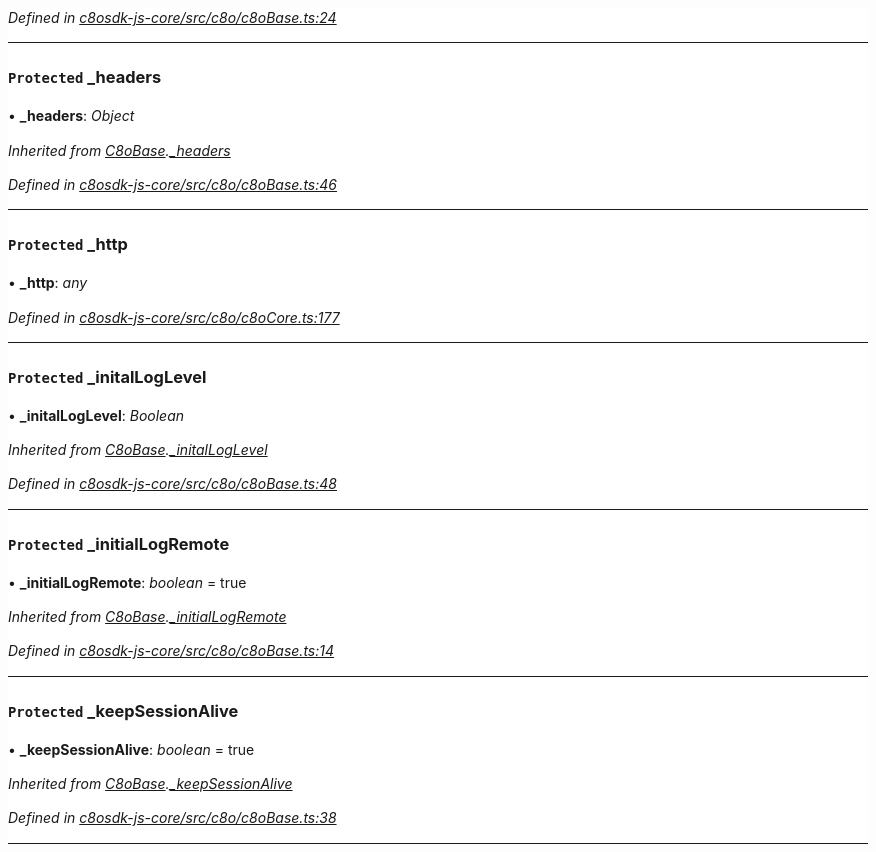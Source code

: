 *Defined in [c8osdk-js-core/src/c8o/c8oBase.ts:24](https://github.com/convertigo/c8osdk-angular/blob/74e6eb2/src/c8o/c8oBase.ts#L24)*

___

### `Protected` _headers

• **_headers**: *Object*

*Inherited from [C8oBase](c8obase.md).[_headers](c8obase.md#protected-_headers)*

*Defined in [c8osdk-js-core/src/c8o/c8oBase.ts:46](https://github.com/convertigo/c8osdk-angular/blob/74e6eb2/src/c8o/c8oBase.ts#L46)*

___

### `Protected` _http

• **_http**: *any*

*Defined in [c8osdk-js-core/src/c8o/c8oCore.ts:177](https://github.com/convertigo/c8osdk-angular/blob/74e6eb2/src/c8o/c8oCore.ts#L177)*

___

### `Protected` _initalLogLevel

• **_initalLogLevel**: *Boolean*

*Inherited from [C8oBase](c8obase.md).[_initalLogLevel](c8obase.md#protected-_initalloglevel)*

*Defined in [c8osdk-js-core/src/c8o/c8oBase.ts:48](https://github.com/convertigo/c8osdk-angular/blob/74e6eb2/src/c8o/c8oBase.ts#L48)*

___

### `Protected` _initialLogRemote

• **_initialLogRemote**: *boolean* = true

*Inherited from [C8oBase](c8obase.md).[_initialLogRemote](c8obase.md#protected-_initiallogremote)*

*Defined in [c8osdk-js-core/src/c8o/c8oBase.ts:14](https://github.com/convertigo/c8osdk-angular/blob/74e6eb2/src/c8o/c8oBase.ts#L14)*

___

### `Protected` _keepSessionAlive

• **_keepSessionAlive**: *boolean* = true

*Inherited from [C8oBase](c8obase.md).[_keepSessionAlive](c8obase.md#protected-_keepsessionalive)*

*Defined in [c8osdk-js-core/src/c8o/c8oBase.ts:38](https://github.com/convertigo/c8osdk-angular/blob/74e6eb2/src/c8o/c8oBase.ts#L38)*

___
